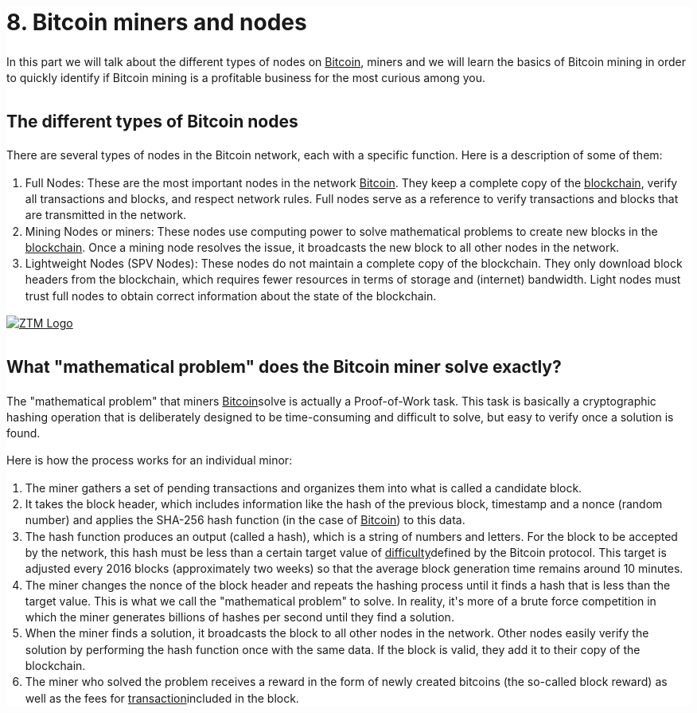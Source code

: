 
#
# **8. Bitcoin miners and nodes**





In this part we will talk about the different types of nodes on [Bitcoin](###), miners and we will learn the basics of Bitcoin mining in order to quickly identify if Bitcoin mining is a profitable business for the most curious among you.

## **The different types of Bitcoin nodes**

There are several types of nodes in the Bitcoin network, each with a specific function. Here is a description of some of them:

1. Full Nodes: These are the most important nodes in the network [Bitcoin](###). They keep a complete copy of the [blockchain](###), verify all transactions and blocks, and respect network rules. Full nodes serve as a reference to verify transactions and blocks that are transmitted in the network.
2. Mining Nodes or miners: These nodes use computing power to solve mathematical problems to create new blocks in the [blockchain](###). Once a mining node resolves the issue, it broadcasts the new block to all other nodes in the network.
3. Lightweight Nodes (SPV Nodes): These nodes do not maintain a complete copy of the blockchain. They only download block headers from the blockchain, which requires fewer resources in terms of storage and (internet) bandwidth. Light nodes must trust full nodes to obtain correct information about the state of the blockchain.

<a href= "">
    <img src=https://coinacademy.fr/wp-content/uploads/2023/05/bitcoin-inflation.png.webp alt="ZTM Logo" >
  </a> 

## **What "mathematical problem" does the Bitcoin miner solve exactly?**

The "mathematical problem" that miners [Bitcoin](###)solve is actually a Proof-of-Work task. This task is basically a cryptographic hashing operation that is deliberately designed to be time-consuming and difficult to solve, but easy to verify once a solution is found.

Here is how the process works for an individual minor:

1. The miner gathers a set of pending transactions and organizes them into what is called a candidate block.
2. It takes the block header, which includes information like the hash of the previous block, timestamp and a nonce (random number) and applies the SHA-256 hash function (in the case of [Bitcoin](###)) to this data.
3. The hash function produces an output (called a hash), which is a string of numbers and letters. For the block to be accepted by the network, this hash must be less than a certain target value of [difficulty](###/)defined by the Bitcoin protocol. This target is adjusted every 2016 blocks (approximately two weeks) so that the average block generation time remains around 10 minutes.
4. The miner changes the nonce of the block header and repeats the hashing process until it finds a hash that is less than the target value. This is what we call the "mathematical problem" to solve. In reality, it's more of a brute force competition in which the miner generates billions of hashes per second until they find a solution.
5. When the miner finds a solution, it broadcasts the block to all other nodes in the network. Other nodes easily verify the solution by performing the hash function once with the same data. If the block is valid, they add it to their copy of the blockchain.
6. The miner who solved the problem receives a reward in the form of newly created bitcoins (the so-called block reward) as well as the fees for [transaction](https://coinacademy.fr/academie/transaction-blockchain/)included in the block.
